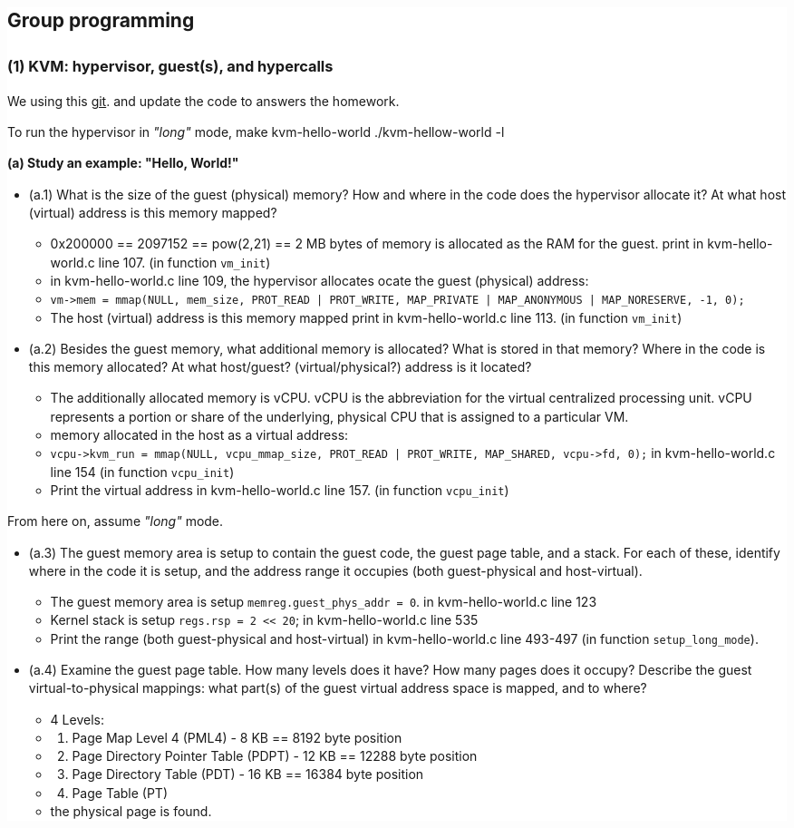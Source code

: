 ## Group programming

### (1) KVM: hypervisor, guest(s), and hypercalls

We using this [git](https://github.com/purplewall1206/kvm-hello-world). and update the code to answers the homework.

To run the hypervisor in _"long"_ mode,
make kvm-hello-world
./kvm-hellow-world -l

**(a) Study an example: "Hello, World!"**

- (a.1) What is the size of the guest (physical) memory? How and where in the code does the hypervisor allocate it? At what host (virtual) address is this memory mapped?

    - 0x200000 == 2097152 == pow(2,21) == 2 MB bytes of memory is allocated as the RAM for the guest. print in kvm-hello-world.c line 107. (in function `vm_init`)
    - in kvm-hello-world.c line 109, the hypervisor allocates ocate the guest (physical) address:
    - `vm->mem = mmap(NULL, mem_size, PROT_READ | PROT_WRITE, MAP_PRIVATE | MAP_ANONYMOUS | MAP_NORESERVE, -1, 0);`
    - The host (virtual) address is this memory mapped print in kvm-hello-world.c line 113. (in function `vm_init`)

- (a.2) Besides the guest memory, what additional memory is allocated? What is stored in that memory? Where in the code is this memory allocated? At what host/guest? (virtual/physical?) address is it located?
    
    - The additionally allocated memory is vCPU. vCPU is the abbreviation for the virtual centralized processing unit. vCPU represents a portion or share of the underlying, physical CPU that is assigned to a particular VM.
    - memory allocated in the host as a virtual address:
    - `vcpu->kvm_run = mmap(NULL, vcpu_mmap_size, PROT_READ | PROT_WRITE, MAP_SHARED, vcpu->fd, 0);` in kvm-hello-world.c line 154 (in function `vcpu_init`)
    - Print the virtual address in kvm-hello-world.c line 157. (in function `vcpu_init`)

From here on, assume _"long"_ mode.

- (a.3) The guest memory area is setup to contain the guest code, the guest page table, and a stack. For each of these, identify where in the code it is setup, and the address range it occupies (both guest-physical and host-virtual).

    - The guest memory area is setup `memreg.guest_phys_addr = 0`. in kvm-hello-world.c line 123
    - Kernel stack is setup `regs.rsp = 2 << 20`; in kvm-hello-world.c line 535 
    - Print the range (both guest-physical and host-virtual) in kvm-hello-world.c line 493-497 (in function `setup_long_mode`).

- (a.4) Examine the guest page table. How many levels does it have? How many pages does it occupy? Describe the guest virtual-to-physical mappings: what part(s) of the guest virtual address space is mapped, and to where?

    - 4 Levels:
    - 1. Page Map Level 4 (PML4) - 8 KB == 8192 byte position
    - 2. Page Directory Pointer Table (PDPT) - 12 KB == 12288 byte position
    - 3. Page Directory Table (PDT) - 16 KB == 16384 byte position
    - 4. Page Table (PT)
    - the physical page is found.
